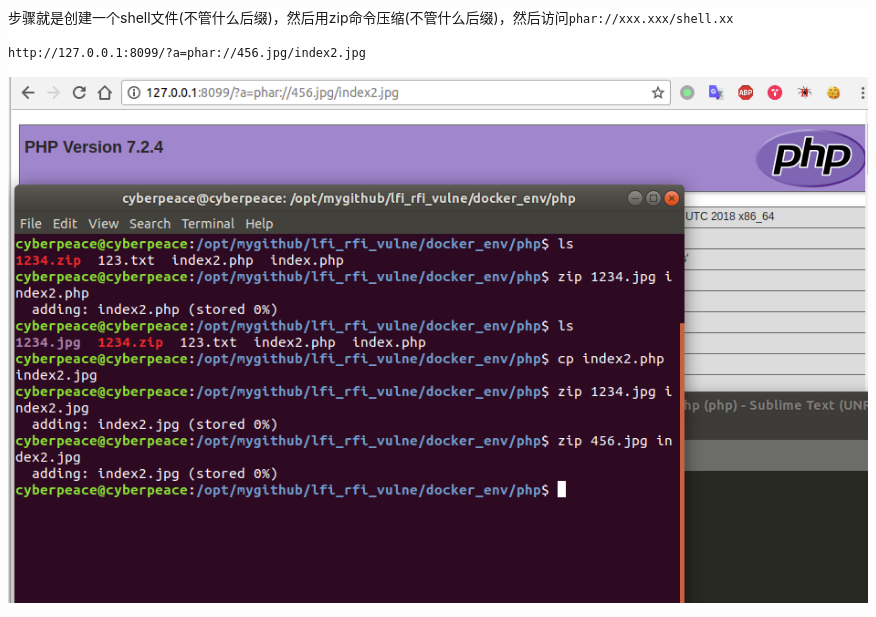 步骤就是创建一个shell文件(不管什么后缀)，然后用zip命令压缩(不管什么后缀)，然后访问`phar://xxx.xxx/shell.xx`

`http://127.0.0.1:8099/?a=phar://456.jpg/index2.jpg`

![](assets/markdown-img-paste-20180413163840440.png)



































